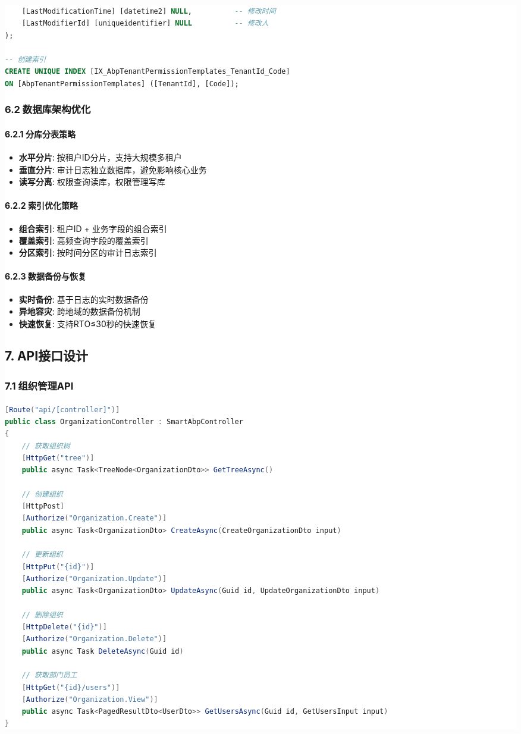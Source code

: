 ```sql
    [LastModificationTime] [datetime2] NULL,          -- 修改时间
    [LastModifierId] [uniqueidentifier] NULL          -- 修改人
);

-- 创建索引
CREATE UNIQUE INDEX [IX_AbpTenantPermissionTemplates_TenantId_Code]
ON [AbpTenantPermissionTemplates] ([TenantId], [Code]);
```

### 6.2 数据库架构优化

#### 6.2.1 分库分表策略
- **水平分片**: 按租户ID分片，支持大规模多租户
- **垂直分片**: 审计日志独立数据库，避免影响核心业务
- **读写分离**: 权限查询读库，权限管理写库

#### 6.2.2 索引优化策略
- **组合索引**: 租户ID + 业务字段的组合索引
- **覆盖索引**: 高频查询字段的覆盖索引
- **分区索引**: 按时间分区的审计日志索引

#### 6.2.3 数据备份与恢复
- **实时备份**: 基于日志的实时数据备份
- **异地容灾**: 跨地域的数据备份机制
- **快速恢复**: 支持RTO≤30秒的快速恢复

## 7. API接口设计

### 7.1 组织管理API

```csharp
[Route("api/[controller]")]
public class OrganizationController : SmartAbpController
{
    // 获取组织树
    [HttpGet("tree")]
    public async Task<TreeNode<OrganizationDto>> GetTreeAsync()

    // 创建组织
    [HttpPost]
    [Authorize("Organization.Create")]
    public async Task<OrganizationDto> CreateAsync(CreateOrganizationDto input)

    // 更新组织
    [HttpPut("{id}")]
    [Authorize("Organization.Update")]
    public async Task<OrganizationDto> UpdateAsync(Guid id, UpdateOrganizationDto input)

    // 删除组织
    [HttpDelete("{id}")]
    [Authorize("Organization.Delete")]
    public async Task DeleteAsync(Guid id)

    // 获取部门员工
    [HttpGet("{id}/users")]
    [Authorize("Organization.View")]
    public async Task<PagedResultDto<UserDto>> GetUsersAsync(Guid id, GetUsersInput input)
}
```
